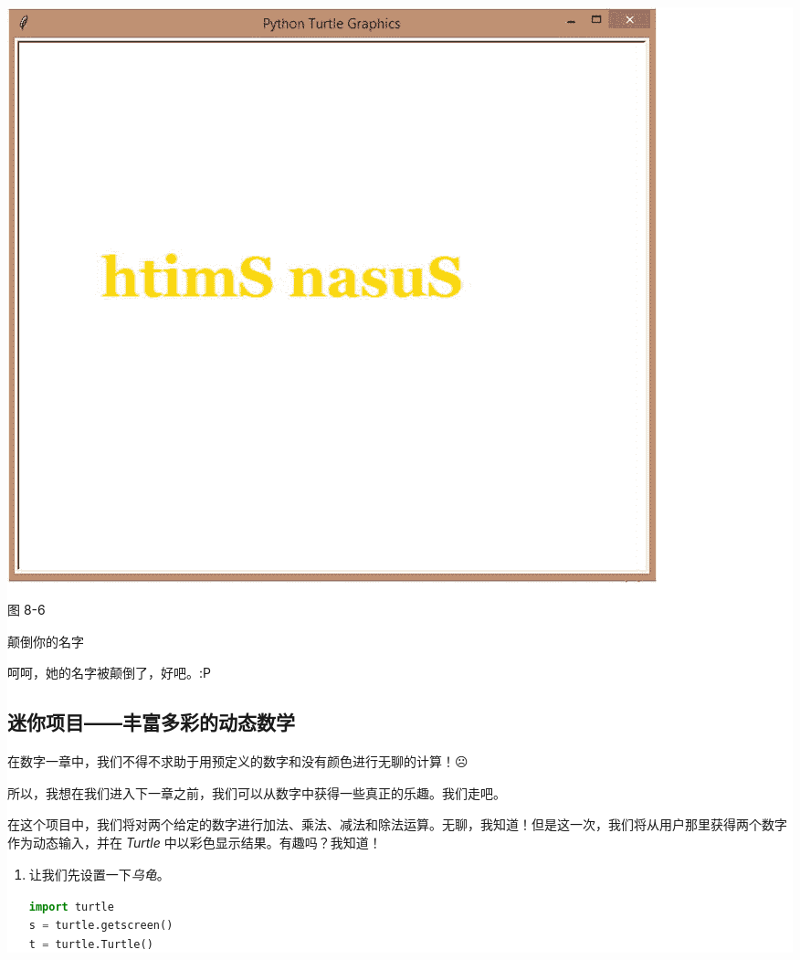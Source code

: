 ![img/505805_1_En_8_Fig6_HTML.jpg](img/505805_1_En_8_Fig6_HTML.jpg)

图 8-6

颠倒你的名字

呵呵，她的名字被颠倒了，好吧。:P

## 迷你项目——丰富多彩的动态数学

在数字一章中，我们不得不求助于用预定义的数字和没有颜色进行无聊的计算！☹

所以，我想在我们进入下一章之前，我们可以从数字中获得一些真正的乐趣。我们走吧。

在这个项目中，我们将对两个给定的数字进行加法、乘法、减法和除法运算。无聊，我知道！但是这一次，我们将从用户那里获得两个数字作为动态输入，并在 *Turtle* 中以彩色显示结果。有趣吗？我知道！

1.  让我们先设置一下*乌龟*。

    ```py
    import turtle
    s = turtle.getscreen()
    t = turtle.Turtle()
